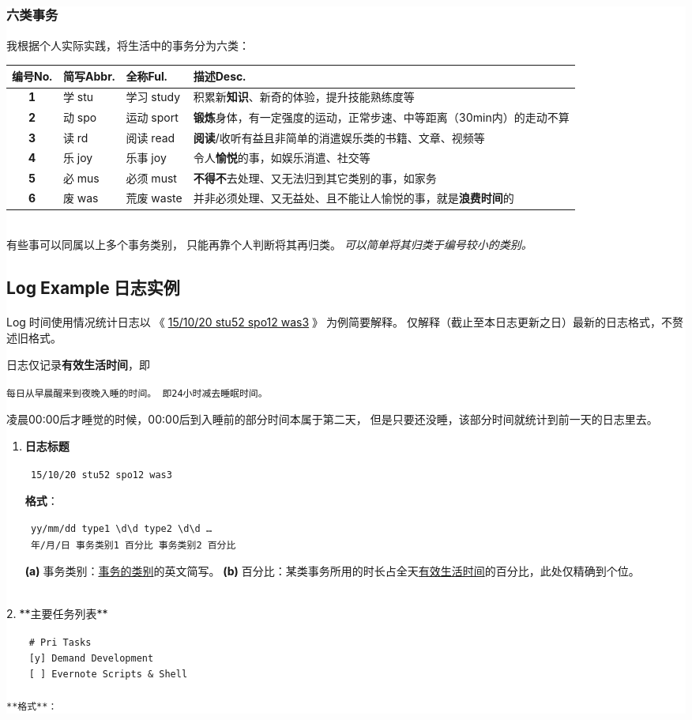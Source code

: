 ### 六类事务

我根据个人实际实践，将生活中的事务分为六类：

|编号No.|简写Abbr.|全称Ful.|描述Desc.|
|:-:|:-|:-|:-|
|**1**|学 stu|学习 study|积累新**知识**、新奇的体验，提升技能熟练度等|
|**2**|动 spo|运动 sport|**锻炼**身体，有一定强度的运动，正常步速、中等距离（30min内）的走动不算|
|**3**|读 rd|阅读 read|**阅读**/收听有益且非简单的消遣娱乐类的书籍、文章、视频等|
|**4**|乐 joy|乐事 joy|令人**愉悦**的事，如娱乐消遣、社交等|
|**5**|必 mus|必须 must|**不得不**去处理、又无法归到其它类别的事，如家务|
|**6**|废 was|荒废 waste|并非必须处理、又无益处、且不能让人愉悦的事，就是**浪费时间**的|

<br/>有些事可以同属以上多个事务类别，
只能再靠个人判断将其再归类。
*可以简单将其归类于编号较小的类别。*

## Log Example 日志实例

Log 时间使用情况统计日志以 《 [15/10/20 stu52 spo12 was3](/lifelogs/2015/10/d20.html) 》 为例简要解释。
仅解释（截止至本日志更新之日）最新的日志格式，不赘述旧格式。

日志仅记录<span id="valid_time">**有效生活时间**</span>，即

	每日从早晨醒来到夜晚入睡的时间。 即24小时减去睡眠时间。

凌晨00:00后才睡觉的时候，00:00后到入睡前的部分时间本属于第二天，
但是只要还没睡，该部分时间就统计到前一天的日志里去。

1. **日志标题**

		15/10/20 stu52 spo12 was3

	**格式**：

		yy/mm/dd type1 \d\d type2 \d\d …
		年/月/日 事务类别1 百分比 事务类别2 百分比
		
	**(a)** 事务类别：[事务的类别](#Transaction_Category_事务类别)的英文简写。
	**(b)** 百分比：某类事务所用的时长占全天[有效生活时间](#valid_time)的百分比，此处仅精确到个位。
<br/>
2. **主要任务列表**

		# Pri Tasks
		[y] Demand Development
		[ ] Evernote Scripts & Shell 

	**格式**：
